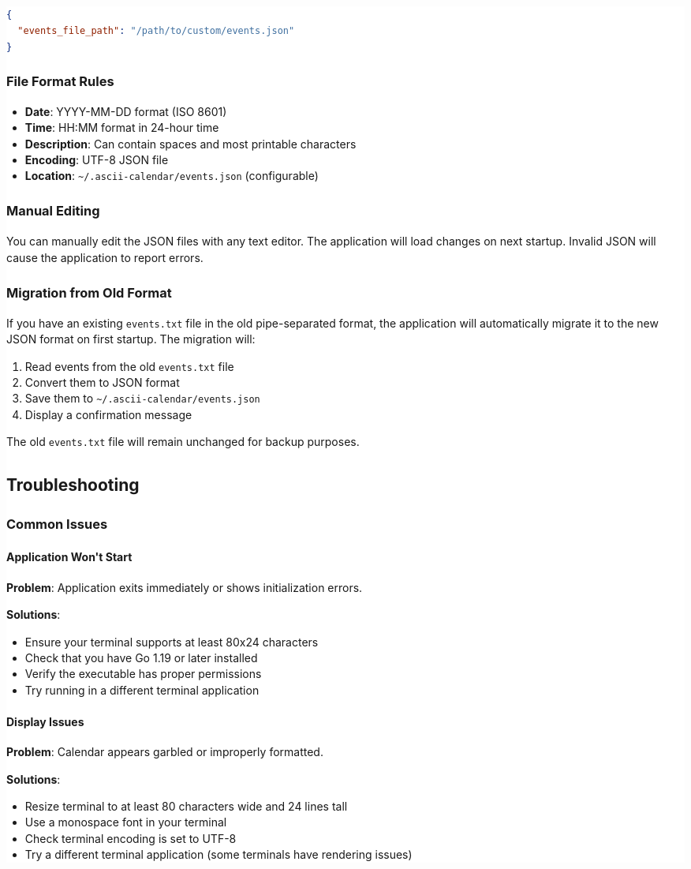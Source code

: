 ```json
{
  "events_file_path": "/path/to/custom/events.json"
}
```

### File Format Rules

- **Date**: YYYY-MM-DD format (ISO 8601)
- **Time**: HH:MM format in 24-hour time
- **Description**: Can contain spaces and most printable characters
- **Encoding**: UTF-8 JSON file
- **Location**: `~/.ascii-calendar/events.json` (configurable)

### Manual Editing

You can manually edit the JSON files with any text editor. The application will load changes on next startup. Invalid JSON will cause the application to report errors.

### Migration from Old Format

If you have an existing `events.txt` file in the old pipe-separated format, the application will automatically migrate it to the new JSON format on first startup. The migration will:

1. Read events from the old `events.txt` file
2. Convert them to JSON format 
3. Save them to `~/.ascii-calendar/events.json`
4. Display a confirmation message

The old `events.txt` file will remain unchanged for backup purposes.

## Troubleshooting

### Common Issues

#### Application Won't Start

**Problem**: Application exits immediately or shows initialization errors.

**Solutions**:
- Ensure your terminal supports at least 80x24 characters
- Check that you have Go 1.19 or later installed
- Verify the executable has proper permissions
- Try running in a different terminal application

#### Display Issues

**Problem**: Calendar appears garbled or improperly formatted.

**Solutions**:
- Resize terminal to at least 80 characters wide and 24 lines tall
- Use a monospace font in your terminal
- Check terminal encoding is set to UTF-8
- Try a different terminal application (some terminals have rendering issues)
